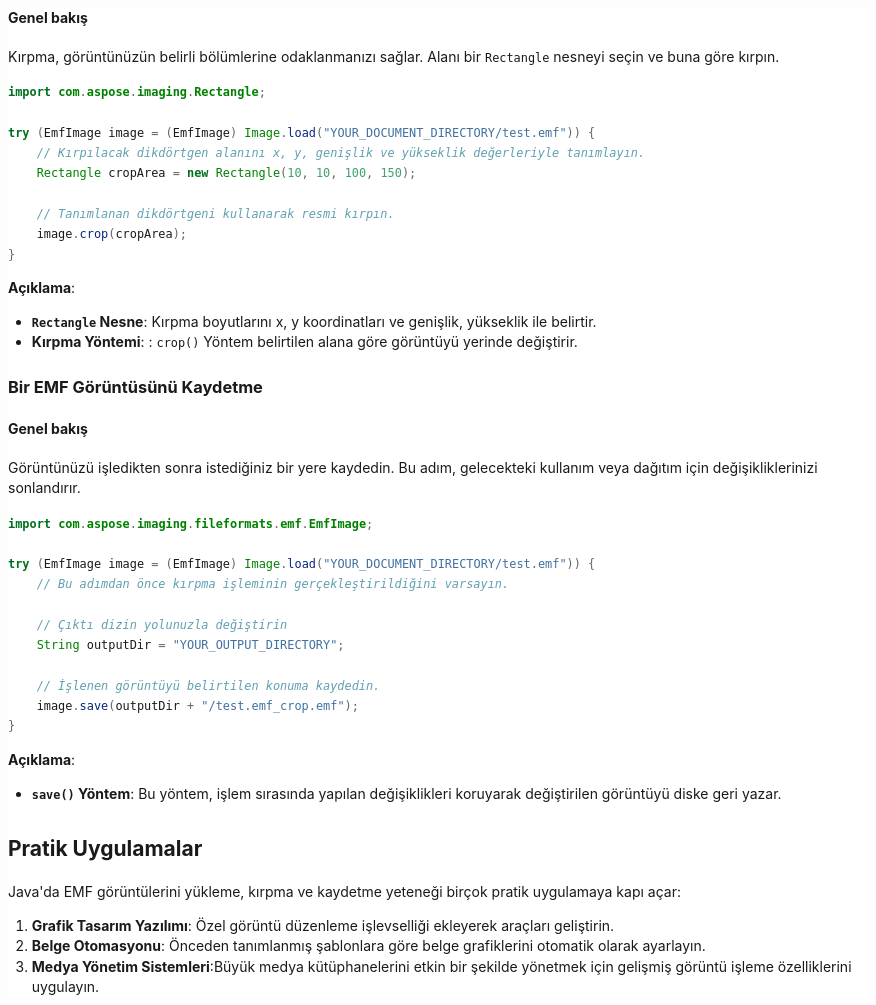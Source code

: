 #### Genel bakış
Kırpma, görüntünüzün belirli bölümlerine odaklanmanızı sağlar. Alanı bir `Rectangle` nesneyi seçin ve buna göre kırpın.

```java
import com.aspose.imaging.Rectangle;

try (EmfImage image = (EmfImage) Image.load("YOUR_DOCUMENT_DIRECTORY/test.emf")) {
    // Kırpılacak dikdörtgen alanını x, y, genişlik ve yükseklik değerleriyle tanımlayın.
    Rectangle cropArea = new Rectangle(10, 10, 100, 150);
    
    // Tanımlanan dikdörtgeni kullanarak resmi kırpın.
    image.crop(cropArea);
}
```

**Açıklama**: 
- **`Rectangle` Nesne**: Kırpma boyutlarını x, y koordinatları ve genişlik, yükseklik ile belirtir.
- **Kırpma Yöntemi**: : `crop()` Yöntem belirtilen alana göre görüntüyü yerinde değiştirir.

### Bir EMF Görüntüsünü Kaydetme

#### Genel bakış
Görüntünüzü işledikten sonra istediğiniz bir yere kaydedin. Bu adım, gelecekteki kullanım veya dağıtım için değişikliklerinizi sonlandırır.

```java
import com.aspose.imaging.fileformats.emf.EmfImage;

try (EmfImage image = (EmfImage) Image.load("YOUR_DOCUMENT_DIRECTORY/test.emf")) {
    // Bu adımdan önce kırpma işleminin gerçekleştirildiğini varsayın.
    
    // Çıktı dizin yolunuzla değiştirin
    String outputDir = "YOUR_OUTPUT_DIRECTORY";
    
    // İşlenen görüntüyü belirtilen konuma kaydedin.
    image.save(outputDir + "/test.emf_crop.emf");
}
```

**Açıklama**: 
- **`save()` Yöntem**: Bu yöntem, işlem sırasında yapılan değişiklikleri koruyarak değiştirilen görüntüyü diske geri yazar.

## Pratik Uygulamalar

Java'da EMF görüntülerini yükleme, kırpma ve kaydetme yeteneği birçok pratik uygulamaya kapı açar:

1. **Grafik Tasarım Yazılımı**: Özel görüntü düzenleme işlevselliği ekleyerek araçları geliştirin.
2. **Belge Otomasyonu**: Önceden tanımlanmış şablonlara göre belge grafiklerini otomatik olarak ayarlayın.
3. **Medya Yönetim Sistemleri**:Büyük medya kütüphanelerini etkin bir şekilde yönetmek için gelişmiş görüntü işleme özelliklerini uygulayın.
